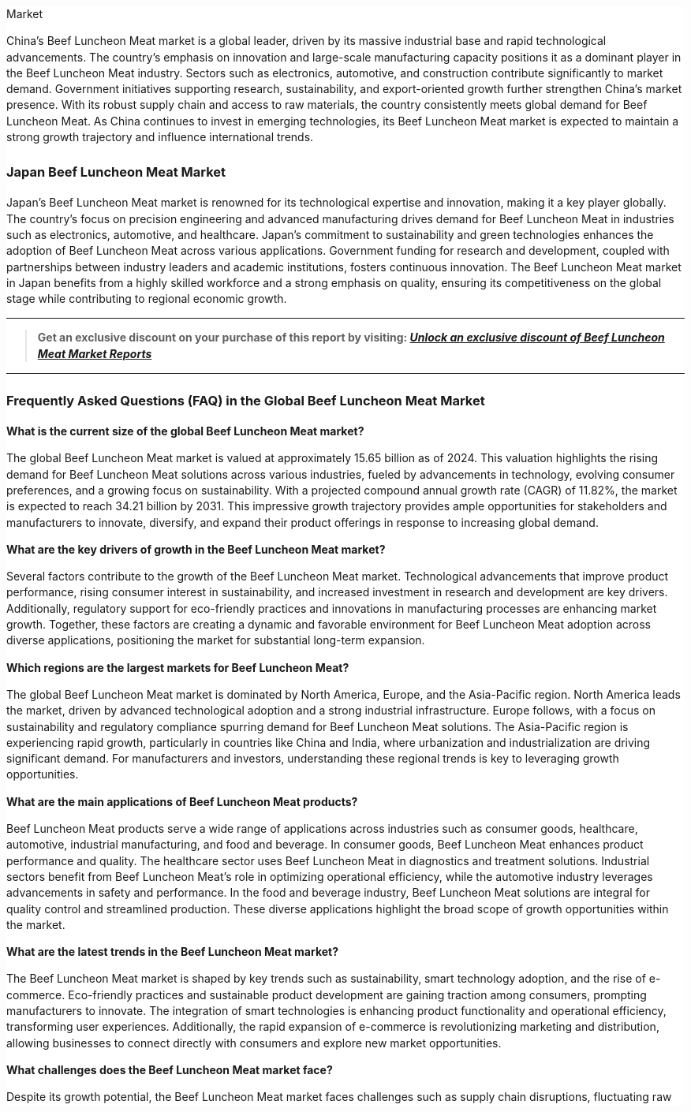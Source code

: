Market</h3><p>China&rsquo;s Beef Luncheon Meat market is a global leader, driven by its massive industrial base and rapid technological advancements. The country&rsquo;s emphasis on innovation and large-scale manufacturing capacity positions it as a dominant player in the Beef Luncheon Meat industry. Sectors such as electronics, automotive, and construction contribute significantly to market demand. Government initiatives supporting research, sustainability, and export-oriented growth further strengthen China&rsquo;s market presence. With its robust supply chain and access to raw materials, the country consistently meets global demand for Beef Luncheon Meat. As China continues to invest in emerging technologies, its Beef Luncheon Meat market is expected to maintain a strong growth trajectory and influence international trends.</p><h3>Japan Beef Luncheon Meat Market</h3><p>Japan&rsquo;s Beef Luncheon Meat market is renowned for its technological expertise and innovation, making it a key player globally. The country&rsquo;s focus on precision engineering and advanced manufacturing drives demand for Beef Luncheon Meat in industries such as electronics, automotive, and healthcare. Japan&rsquo;s commitment to sustainability and green technologies enhances the adoption of Beef Luncheon Meat across various applications. Government funding for research and development, coupled with partnerships between industry leaders and academic institutions, fosters continuous innovation. The Beef Luncheon Meat market in Japan benefits from a highly skilled workforce and a strong emphasis on quality, ensuring its competitiveness on the global stage while contributing to regional economic growth.</p><hr /><blockquote><p><strong>Get an exclusive discount on your purchase of this report by visiting: <em><a href="://marketresearchpulse.com/ask-for-discount/72935?utm_source=Github&amp;utm_medium=029">Unlock an exclusive discount of Beef Luncheon Meat Market Reports</a></em>&nbsp;</strong></p></blockquote><hr /><h3>Frequently Asked Questions (FAQ) in the Global Beef Luncheon Meat Market</h3><p><strong>What is the current size of the global Beef Luncheon Meat market?</strong></p><p>The global Beef Luncheon Meat market is valued at approximately 15.65 billion as of 2024. This valuation highlights the rising demand for Beef Luncheon Meat solutions across various industries, fueled by advancements in technology, evolving consumer preferences, and a growing focus on sustainability. With a projected compound annual growth rate (CAGR) of 11.82%, the market is expected to reach 34.21 billion by 2031. This impressive growth trajectory provides ample opportunities for stakeholders and manufacturers to innovate, diversify, and expand their product offerings in response to increasing global demand.</p><p><strong>What are the key drivers of growth in the Beef Luncheon Meat market?</strong></p><p>Several factors contribute to the growth of the Beef Luncheon Meat market. Technological advancements that improve product performance, rising consumer interest in sustainability, and increased investment in research and development are key drivers. Additionally, regulatory support for eco-friendly practices and innovations in manufacturing processes are enhancing market growth. Together, these factors are creating a dynamic and favorable environment for Beef Luncheon Meat adoption across diverse applications, positioning the market for substantial long-term expansion.</p><p><strong>Which regions are the largest markets for Beef Luncheon Meat?</strong></p><p>The global Beef Luncheon Meat market is dominated by North America, Europe, and the Asia-Pacific region. North America leads the market, driven by advanced technological adoption and a strong industrial infrastructure. Europe follows, with a focus on sustainability and regulatory compliance spurring demand for Beef Luncheon Meat solutions. The Asia-Pacific region is experiencing rapid growth, particularly in countries like China and India, where urbanization and industrialization are driving significant demand. For manufacturers and investors, understanding these regional trends is key to leveraging growth opportunities.</p><p><strong>What are the main applications of Beef Luncheon Meat products?</strong></p><p>Beef Luncheon Meat products serve a wide range of applications across industries such as consumer goods, healthcare, automotive, industrial manufacturing, and food and beverage. In consumer goods, Beef Luncheon Meat enhances product performance and quality. The healthcare sector uses Beef Luncheon Meat in diagnostics and treatment solutions. Industrial sectors benefit from Beef Luncheon Meat&rsquo;s role in optimizing operational efficiency, while the automotive industry leverages advancements in safety and performance. In the food and beverage industry, Beef Luncheon Meat solutions are integral for quality control and streamlined production. These diverse applications highlight the broad scope of growth opportunities within the market.</p><p><strong>What are the latest trends in the Beef Luncheon Meat market?</strong></p><p>The Beef Luncheon Meat market is shaped by key trends such as sustainability, smart technology adoption, and the rise of e-commerce. Eco-friendly practices and sustainable product development are gaining traction among consumers, prompting manufacturers to innovate. The integration of smart technologies is enhancing product functionality and operational efficiency, transforming user experiences. Additionally, the rapid expansion of e-commerce is revolutionizing marketing and distribution, allowing businesses to connect directly with consumers and explore new market opportunities.</p><p><strong>What challenges does the Beef Luncheon Meat market face?</strong></p><p>Despite its growth potential, the Beef Luncheon Meat market faces challenges such as supply chain disruptions, fluctuating raw